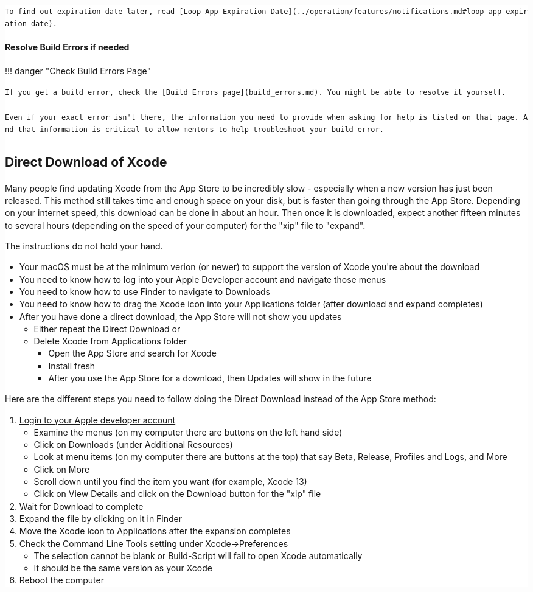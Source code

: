     To find out expiration date later, read [Loop App Expiration Date](../operation/features/notifications.md#loop-app-expiration-date).


#### Resolve Build Errors if needed

!!! danger "Check Build Errors Page"

    If you get a build error, check the [Build Errors page](build_errors.md). You might be able to resolve it yourself.

    Even if your exact error isn't there, the information you need to provide when asking for help is listed on that page. And that information is critical to allow mentors to help troubleshoot your build error.

## Direct Download of Xcode

Many people find updating Xcode from the App Store to be incredibly slow - especially when a new version has just been released.  This method still takes time and enough space on your disk, but is faster than going through the App Store.  Depending on your internet speed, this download can be done in about an hour. Then once it is downloaded, expect another fifteen minutes to several hours (depending on the speed of your computer) for the "xip" file to "expand".

The instructions do not hold your hand.

* Your macOS must be at the minimum verion (or newer) to support the version of Xcode you're about the download
* You need to know how to log into your Apple Developer account and navigate those menus
* You need to know how to use Finder to navigate to Downloads
* You need to know how to drag the Xcode icon into your Applications folder (after download and expand completes)
* After you have done a direct download, the App Store will not show you updates
    - Either repeat the Direct Download or
    - Delete Xcode from Applications folder
        - Open the App Store and search for Xcode
        - Install fresh
        - After you use the App Store for a download, then Updates will show in the future

Here are the different steps you need to follow doing the Direct Download instead of the App Store method:

1. [Login to your Apple developer account](https://developer.apple.com/account)
    - Examine the menus (on my computer there are buttons on the left hand side)
    - Click on Downloads (under Additional Resources)
    - Look at menu items (on my computer there are buttons at the top) that say Beta, Release, Profiles and Logs, and More
    - Click on More
    - Scroll down until you find the item you want (for example, Xcode 13)
    - Click on View Details and click on the Download button for the "xip" file
1. Wait for Download to complete
1. Expand the file by clicking on it in Finder
1. Move the Xcode icon to Applications after the expansion completes
1. Check the [Command Line Tools](step9.md#command-line-tools) setting under Xcode->Preferences
    - The selection cannot be blank or Build-Script will fail to open Xcode automatically
    - It should be the same version as your Xcode
1. Reboot the computer
